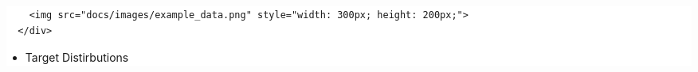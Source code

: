         <img src="docs/images/example_data.png" style="width: 300px; height: 200px;">
      </div>
  - Target Distirbutions
      <div style="display:flex; justify-content: center; align-items:center;">